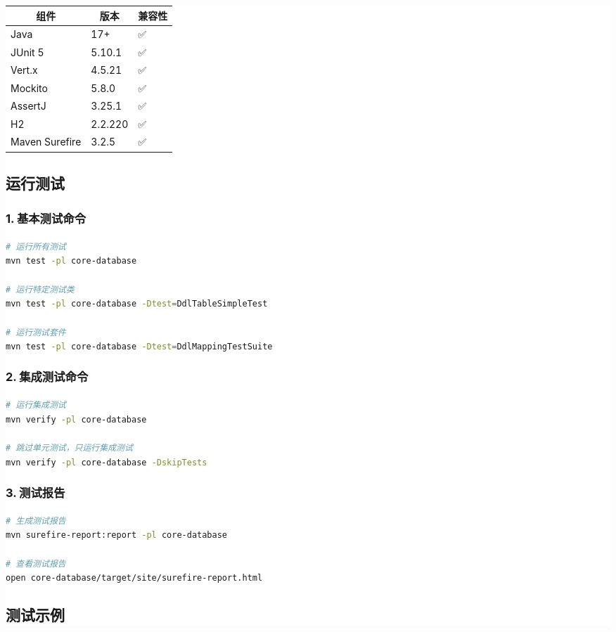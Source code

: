 | 组件 | 版本 | 兼容性 |
|------|------|--------|
| Java | 17+ | ✅ |
| JUnit 5 | 5.10.1 | ✅ |
| Vert.x | 4.5.21 | ✅ |
| Mockito | 5.8.0 | ✅ |
| AssertJ | 3.25.1 | ✅ |
| H2 | 2.2.220 | ✅ |
| Maven Surefire | 3.2.5 | ✅ |

## 运行测试

### 1. 基本测试命令

```bash
# 运行所有测试
mvn test -pl core-database

# 运行特定测试类
mvn test -pl core-database -Dtest=DdlTableSimpleTest

# 运行测试套件
mvn test -pl core-database -Dtest=DdlMappingTestSuite
```

### 2. 集成测试命令

```bash
# 运行集成测试
mvn verify -pl core-database

# 跳过单元测试，只运行集成测试
mvn verify -pl core-database -DskipTests
```

### 3. 测试报告

```bash
# 生成测试报告
mvn surefire-report:report -pl core-database

# 查看测试报告
open core-database/target/site/surefire-report.html
```

## 测试示例
